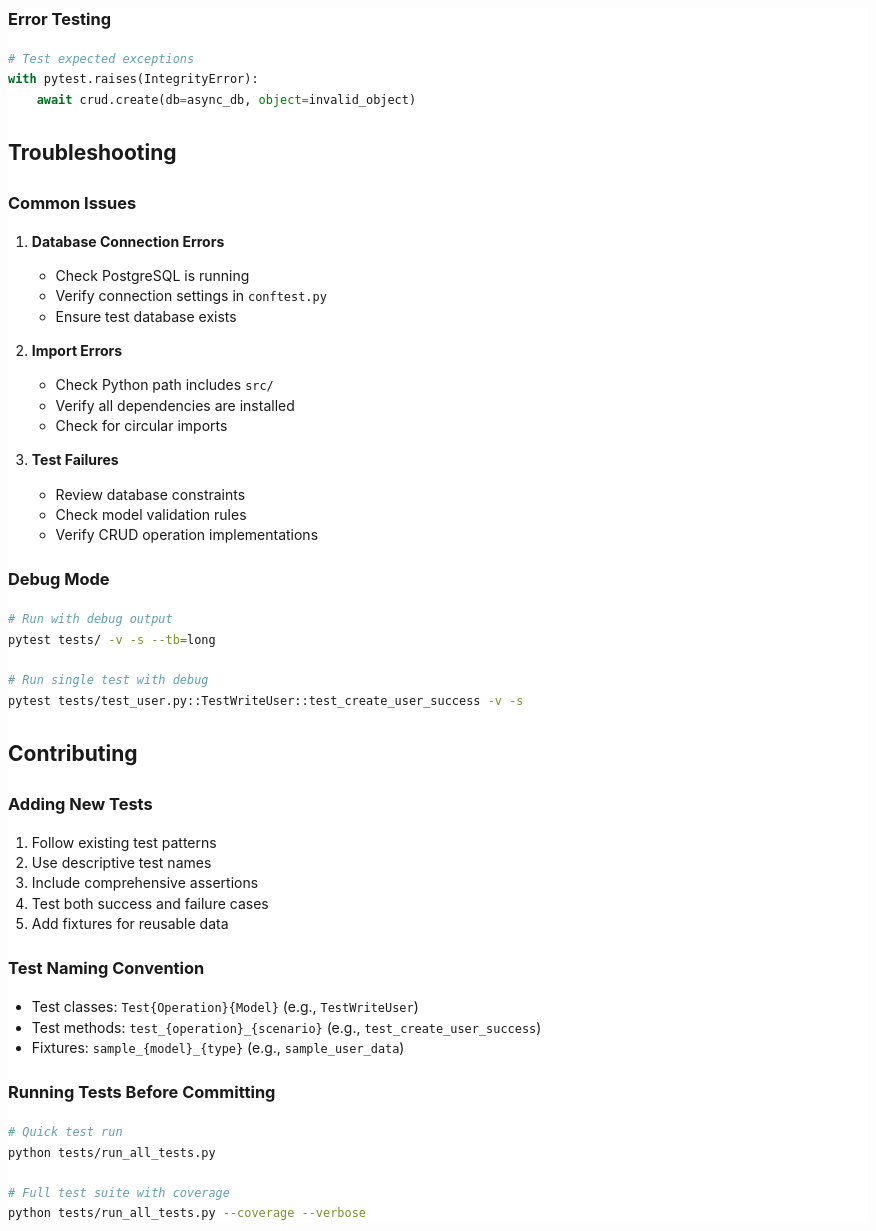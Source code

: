 ### Error Testing
```python
# Test expected exceptions
with pytest.raises(IntegrityError):
    await crud.create(db=async_db, object=invalid_object)
```

## Troubleshooting

### Common Issues

1. **Database Connection Errors**
   - Check PostgreSQL is running
   - Verify connection settings in `conftest.py`
   - Ensure test database exists

2. **Import Errors**
   - Check Python path includes `src/`
   - Verify all dependencies are installed
   - Check for circular imports

3. **Test Failures**
   - Review database constraints
   - Check model validation rules
   - Verify CRUD operation implementations

### Debug Mode
```bash
# Run with debug output
pytest tests/ -v -s --tb=long

# Run single test with debug
pytest tests/test_user.py::TestWriteUser::test_create_user_success -v -s
```

## Contributing

### Adding New Tests
1. Follow existing test patterns
2. Use descriptive test names
3. Include comprehensive assertions
4. Test both success and failure cases
5. Add fixtures for reusable data

### Test Naming Convention
- Test classes: `Test{Operation}{Model}` (e.g., `TestWriteUser`)
- Test methods: `test_{operation}_{scenario}` (e.g., `test_create_user_success`)
- Fixtures: `sample_{model}_{type}` (e.g., `sample_user_data`)

### Running Tests Before Committing
```bash
# Quick test run
python tests/run_all_tests.py

# Full test suite with coverage
python tests/run_all_tests.py --coverage --verbose
```
